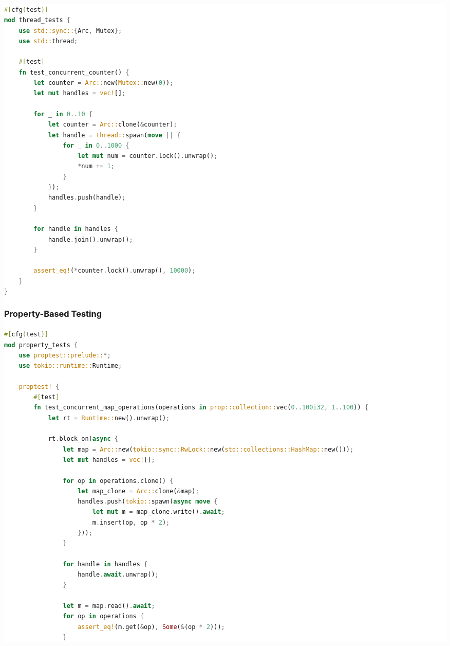 ```rust
#[cfg(test)]
mod thread_tests {
    use std::sync::{Arc, Mutex};
    use std::thread;

    #[test]
    fn test_concurrent_counter() {
        let counter = Arc::new(Mutex::new(0));
        let mut handles = vec![];

        for _ in 0..10 {
            let counter = Arc::clone(&counter);
            let handle = thread::spawn(move || {
                for _ in 0..1000 {
                    let mut num = counter.lock().unwrap();
                    *num += 1;
                }
            });
            handles.push(handle);
        }

        for handle in handles {
            handle.join().unwrap();
        }

        assert_eq!(*counter.lock().unwrap(), 10000);
    }
}
```

### Property-Based Testing

```rust
#[cfg(test)]
mod property_tests {
    use proptest::prelude::*;
    use tokio::runtime::Runtime;

    proptest! {
        #[test]
        fn test_concurrent_map_operations(operations in prop::collection::vec(0..100i32, 1..100)) {
            let rt = Runtime::new().unwrap();

            rt.block_on(async {
                let map = Arc::new(tokio::sync::RwLock::new(std::collections::HashMap::new()));
                let mut handles = vec![];

                for op in operations.clone() {
                    let map_clone = Arc::clone(&map);
                    handles.push(tokio::spawn(async move {
                        let mut m = map_clone.write().await;
                        m.insert(op, op * 2);
                    }));
                }

                for handle in handles {
                    handle.await.unwrap();
                }

                let m = map.read().await;
                for op in operations {
                    assert_eq!(m.get(&op), Some(&(op * 2)));
                }
```